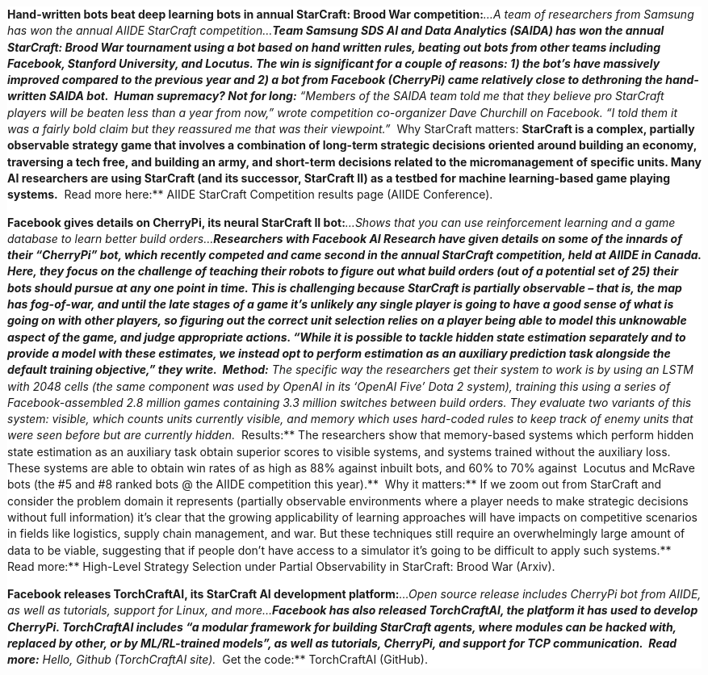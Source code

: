 **Hand-written bots beat deep learning bots in annual StarCraft: Brood War competition:***…A team of researchers from Samsung has won the annual AIIDE StarCraft competition…***Team Samsung SDS AI and Data Analytics (SAIDA) has won the annual StarCraft: Brood War tournament using a bot based on hand written rules, beating out bots from other teams including Facebook, Stanford University, and Locutus. The win is significant for a couple of reasons: 1) the bot’s have massively improved compared to the previous year and 2) a bot from Facebook (CherryPi) came relatively close to dethroning the hand-written SAIDA bot.  Human supremacy? Not for long:** “Members of the SAIDA team told me that they believe pro StarCraft players will be beaten less than a year from now,” wrote competition co-organizer Dave Churchill on Facebook. “I told them it was a fairly bold claim but they reassured me that was their viewpoint.”**  Why StarCraft matters: **StarCraft is a complex, partially observable strategy game that involves a combination of long-term strategic decisions oriented around building an economy, traversing a tech free, and building an army, and short-term decisions related to the micromanagement of specific units. Many AI researchers are using StarCraft (and its successor, StarCraft II) as a testbed for machine learning-based game playing systems.**  Read more here:** AIIDE StarCraft Competition results page (AIIDE Conference).

**Facebook gives details on CherryPi, its neural StarCraft II bot:***…Shows that you can use reinforcement learning and a game database to learn better build orders…***Researchers with Facebook AI Research have given details on some of the innards of their “CherryPi” bot, which recently competed and came second in the annual StarCraft competition, held at AIIDE in Canada. Here, they focus on the challenge of teaching their robots to figure out what build orders (out of a potential set of 25) their bots should pursue at any one point in time. This is challenging because StarCraft is partially observable – that is, the map has fog-of-war, and until the late stages of a game it’s unlikely any single player is going to have a good sense of what is going on with other players, so figuring out the correct unit selection relies on a player being able to model this unknowable aspect of the game, and judge appropriate actions. “While it is possible to tackle hidden state estimation separately and to provide a model with these estimates, we instead opt to perform estimation as an auxiliary prediction task alongside the default training objective,” they write.  Method:** The specific way the researchers get their system to work is by using an LSTM with 2048 cells (the same component was used by OpenAI in its ‘OpenAI Five’ Dota 2 system), training this using a series of Facebook-assembled 2.8 million games containing 3.3 million switches between build orders. They evaluate two variants of this system: *visible*, which counts units currently visible, and *memory* which uses hard-coded rules to keep track of enemy units that were seen before but are currently hidden.**  Results:** The researchers show that memory-based systems which perform hidden state estimation as an auxiliary task obtain superior scores to visible systems, and systems trained without the auxiliary loss. These systems are able to obtain win rates of as high as 88% against inbuilt bots, and 60% to 70% against  Locutus and McRave bots (the #5 and #8 ranked bots @ the AIIDE competition this year).**  Why it matters:** If we zoom out from StarCraft and consider the problem domain it represents (partially observable environments where a player needs to make strategic decisions without full information) it’s clear that the growing applicability of learning approaches will have impacts on competitive scenarios in fields like logistics, supply chain management, and war. But these techniques still require an overwhelmingly large amount of data to be viable, suggesting that if people don’t have access to a simulator it’s going to be difficult to apply such systems.**  Read more:** High-Level Strategy Selection under Partial Observability in StarCraft: Brood War (Arxiv).

**Facebook releases TorchCraftAI, its StarCraft AI development platform:***…Open source release includes CherryPi bot from AIIDE, as well as tutorials, support for Linux, and more…***Facebook has also released TorchCraftAI, the platform it has used to develop CherryPi. TorchCraftAI includes “a modular framework for building StarCraft agents, where modules can be hacked with, replaced by other, or by ML/RL-trained models”, as well as tutorials, CherryPi, and support for TCP communication.  Read more:** Hello, Github (TorchCraftAI site).**  Get the code:** TorchCraftAI (GitHub).

